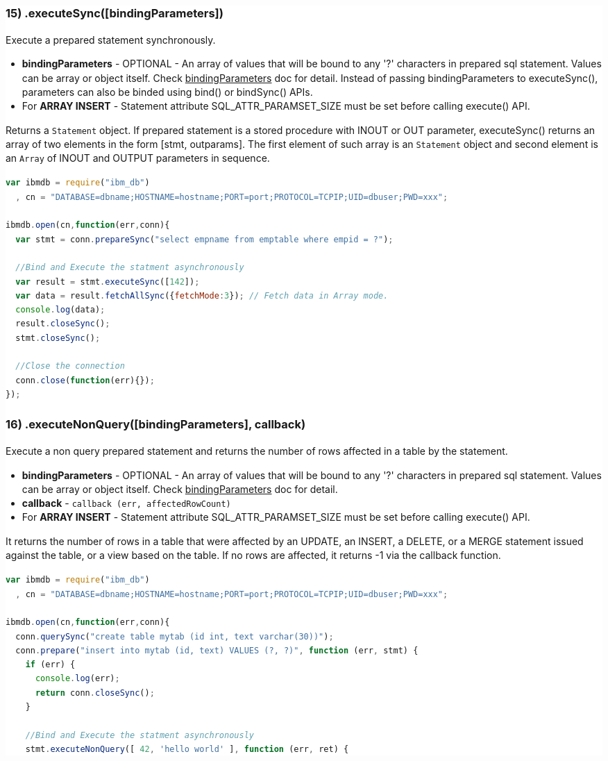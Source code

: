 ### <a name="executeSyncApi"></a> 15) .executeSync([bindingParameters])

Execute a prepared statement synchronously.

* **bindingParameters** - OPTIONAL - An array of values that will be bound to any '?' characters in prepared sql statement. Values can be array or object itself. Check [bindingParameters](#bindParameters) doc for detail. Instead of passing bindingParameters to executeSync(), parameters can also be binded using bind() or bindSync() APIs.
* For **ARRAY INSERT** - Statement attribute SQL_ATTR_PARAMSET_SIZE must be set before calling execute() API.

Returns a `Statement` object. If prepared statement is a stored procedure with INOUT or OUT parameter, executeSync() returns an array of two elements in the form [stmt, outparams]. The first element of such array is an `Statement` object and second element is an `Array` of INOUT and OUTPUT parameters in sequence.

```javascript
var ibmdb = require("ibm_db")
  , cn = "DATABASE=dbname;HOSTNAME=hostname;PORT=port;PROTOCOL=TCPIP;UID=dbuser;PWD=xxx";

ibmdb.open(cn,function(err,conn){
  var stmt = conn.prepareSync("select empname from emptable where empid = ?");

  //Bind and Execute the statment asynchronously
  var result = stmt.executeSync([142]);
  var data = result.fetchAllSync({fetchMode:3}); // Fetch data in Array mode.
  console.log(data);
  result.closeSync();
  stmt.closeSync();

  //Close the connection
  conn.close(function(err){});
});
```

### <a name="executeNonQueryApi"></a> 16) .executeNonQuery([bindingParameters], callback)

Execute a non query prepared statement and returns the number of rows affected in a table by the statement.

* **bindingParameters** - OPTIONAL - An array of values that will be bound to any '?' characters in prepared sql statement. Values can be array or object itself. Check [bindingParameters](#bindParameters) doc for detail.
* **callback** - `callback (err, affectedRowCount)`
* For **ARRAY INSERT** - Statement attribute SQL_ATTR_PARAMSET_SIZE must be set before calling execute() API.

It returns the number of rows in a table that were affected by an UPDATE, an INSERT, a DELETE, or a MERGE statement issued against the table, or a view based on the table. If no rows are affected, it returns -1 via the callback function.

```javascript
var ibmdb = require("ibm_db")
  , cn = "DATABASE=dbname;HOSTNAME=hostname;PORT=port;PROTOCOL=TCPIP;UID=dbuser;PWD=xxx";

ibmdb.open(cn,function(err,conn){
  conn.querySync("create table mytab (id int, text varchar(30))");
  conn.prepare("insert into mytab (id, text) VALUES (?, ?)", function (err, stmt) {
    if (err) {
      console.log(err);
      return conn.closeSync();
    }

    //Bind and Execute the statment asynchronously
    stmt.executeNonQuery([ 42, 'hello world' ], function (err, ret) {
```